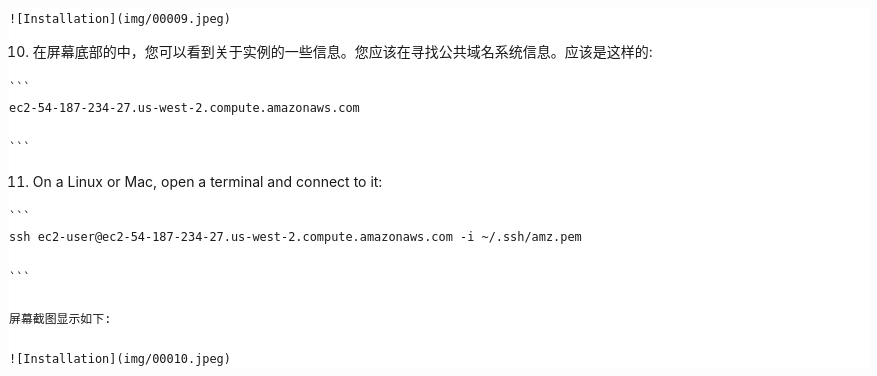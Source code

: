     ![Installation](img/00009.jpeg)

10.  在屏幕底部的中，您可以看到关于实例的一些信息。您应该在寻找公共域名系统信息。应该是这样的:

    ```
    ec2-54-187-234-27.us-west-2.compute.amazonaws.com

    ```

11.  On a Linux or Mac, open a terminal and connect to it:

    ```
    ssh ec2-user@ec2-54-187-234-27.us-west-2.compute.amazonaws.com -i ~/.ssh/amz.pem

    ```

    屏幕截图显示如下:

    ![Installation](img/00010.jpeg)
